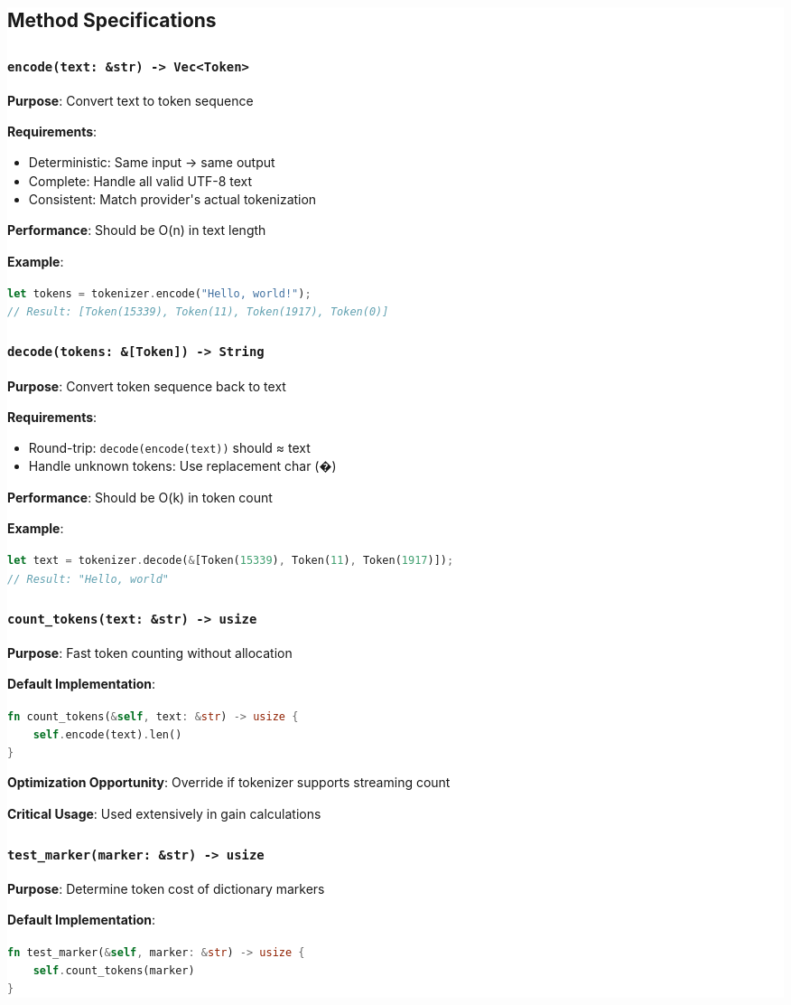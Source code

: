 ## Method Specifications

### `encode(text: &str) -> Vec<Token>`

**Purpose**: Convert text to token sequence

**Requirements**:
- Deterministic: Same input → same output
- Complete: Handle all valid UTF-8 text
- Consistent: Match provider's actual tokenization

**Performance**: Should be O(n) in text length

**Example**:
```rust
let tokens = tokenizer.encode("Hello, world!");
// Result: [Token(15339), Token(11), Token(1917), Token(0)]
```

### `decode(tokens: &[Token]) -> String`

**Purpose**: Convert token sequence back to text

**Requirements**:
- Round-trip: `decode(encode(text))` should ≈ text
- Handle unknown tokens: Use replacement char (�)

**Performance**: Should be O(k) in token count

**Example**:
```rust
let text = tokenizer.decode(&[Token(15339), Token(11), Token(1917)]);
// Result: "Hello, world"
```

### `count_tokens(text: &str) -> usize`

**Purpose**: Fast token counting without allocation

**Default Implementation**:
```rust
fn count_tokens(&self, text: &str) -> usize {
    self.encode(text).len()
}
```

**Optimization Opportunity**: Override if tokenizer supports streaming count

**Critical Usage**: Used extensively in gain calculations

### `test_marker(marker: &str) -> usize`

**Purpose**: Determine token cost of dictionary markers

**Default Implementation**:
```rust
fn test_marker(&self, marker: &str) -> usize {
    self.count_tokens(marker)
}
```
